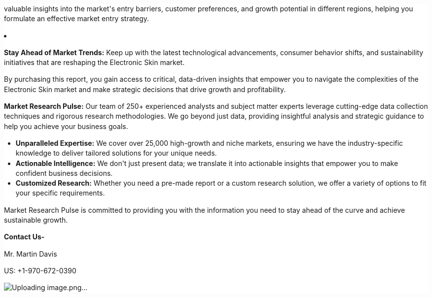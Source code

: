 valuable insights into the market's entry barriers, customer preferences, and growth potential in different regions, helping you formulate an effective market entry strategy.</p></li><li><p><strong>Stay Ahead of Market Trends:</strong> Keep up with the latest technological advancements, consumer behavior shifts, and sustainability initiatives that are reshaping the Electronic Skin market.</p></li></ol><p>By purchasing this report, you gain access to critical, data-driven insights that empower you to navigate the complexities of the Electronic Skin market and make strategic decisions that drive growth and profitability.</p><p><strong>Market Research Pulse:</strong>&nbsp;Our team of 250+ experienced analysts and subject matter experts leverage cutting-edge data collection techniques and rigorous research methodologies. We go beyond just data, providing insightful analysis and strategic guidance to help you achieve your business goals.</p><ul><li><strong>Unparalleled Expertise:</strong>&nbsp;We cover over 25,000 high-growth and niche markets, ensuring we have the industry-specific knowledge to deliver tailored solutions for your unique needs.</li><li><strong>Actionable Intelligence:</strong>&nbsp;We don't just present data; we translate it into actionable insights that empower you to make confident business decisions.</li><li><strong>Customized Research:</strong>&nbsp;Whether you need a pre-made report or a custom research solution, we offer a variety of options to fit your specific requirements.</li></ul><p>Market Research Pulse is committed to providing you with the information you need to stay ahead of the curve and achieve sustainable growth.</p><p><strong>Contact Us-</strong></p><p>Mr. Martin Davis</p><p>US: +1-970-672-0390</p>
![Uploading image.png…]()
